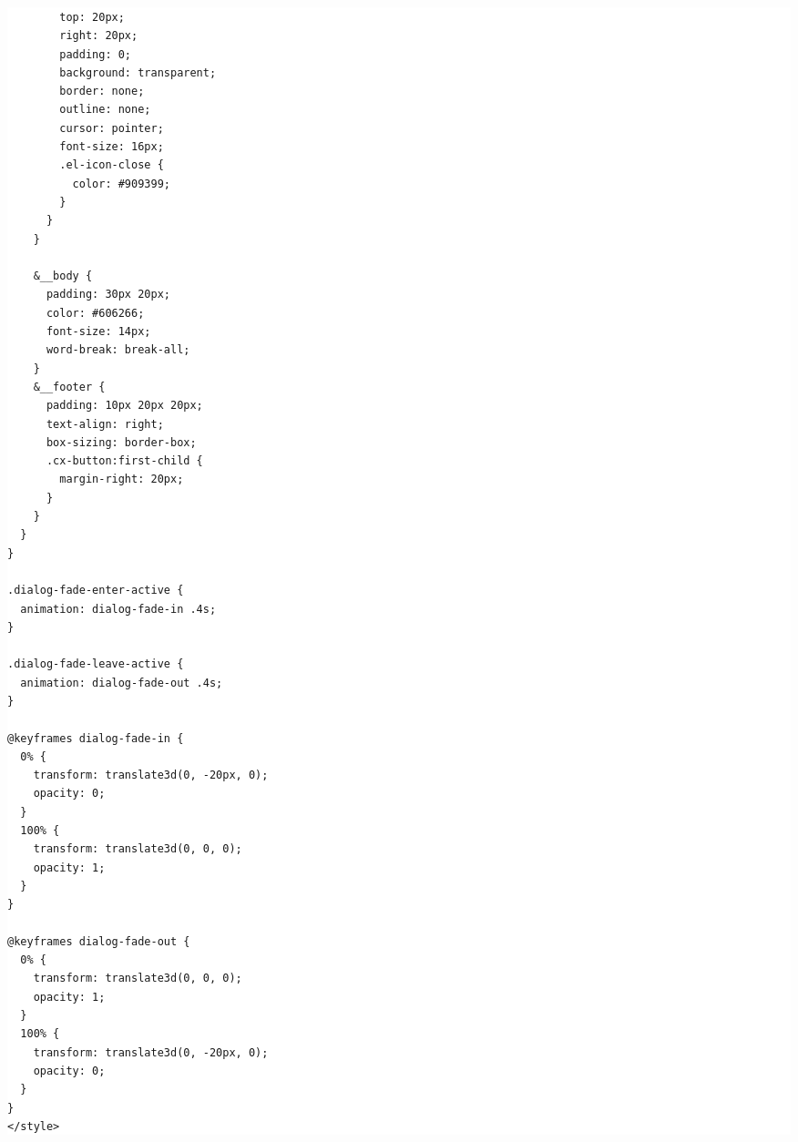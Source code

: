 ````vue
        top: 20px;
        right: 20px;
        padding: 0;
        background: transparent;
        border: none;
        outline: none;
        cursor: pointer;
        font-size: 16px;
        .el-icon-close {
          color: #909399;
        }
      }
    }

    &__body {
      padding: 30px 20px;
      color: #606266;
      font-size: 14px;
      word-break: break-all;
    }
    &__footer {
      padding: 10px 20px 20px;
      text-align: right;
      box-sizing: border-box;
      .cx-button:first-child {
        margin-right: 20px;
      }
    }
  }
}

.dialog-fade-enter-active {
  animation: dialog-fade-in .4s;
}

.dialog-fade-leave-active {
  animation: dialog-fade-out .4s;
}

@keyframes dialog-fade-in {
  0% {
    transform: translate3d(0, -20px, 0);
    opacity: 0;
  }
  100% {
    transform: translate3d(0, 0, 0);
    opacity: 1;
  }
}

@keyframes dialog-fade-out {
  0% {
    transform: translate3d(0, 0, 0);
    opacity: 1;
  }
  100% {
    transform: translate3d(0, -20px, 0);
    opacity: 0;
  }
}
</style>

````